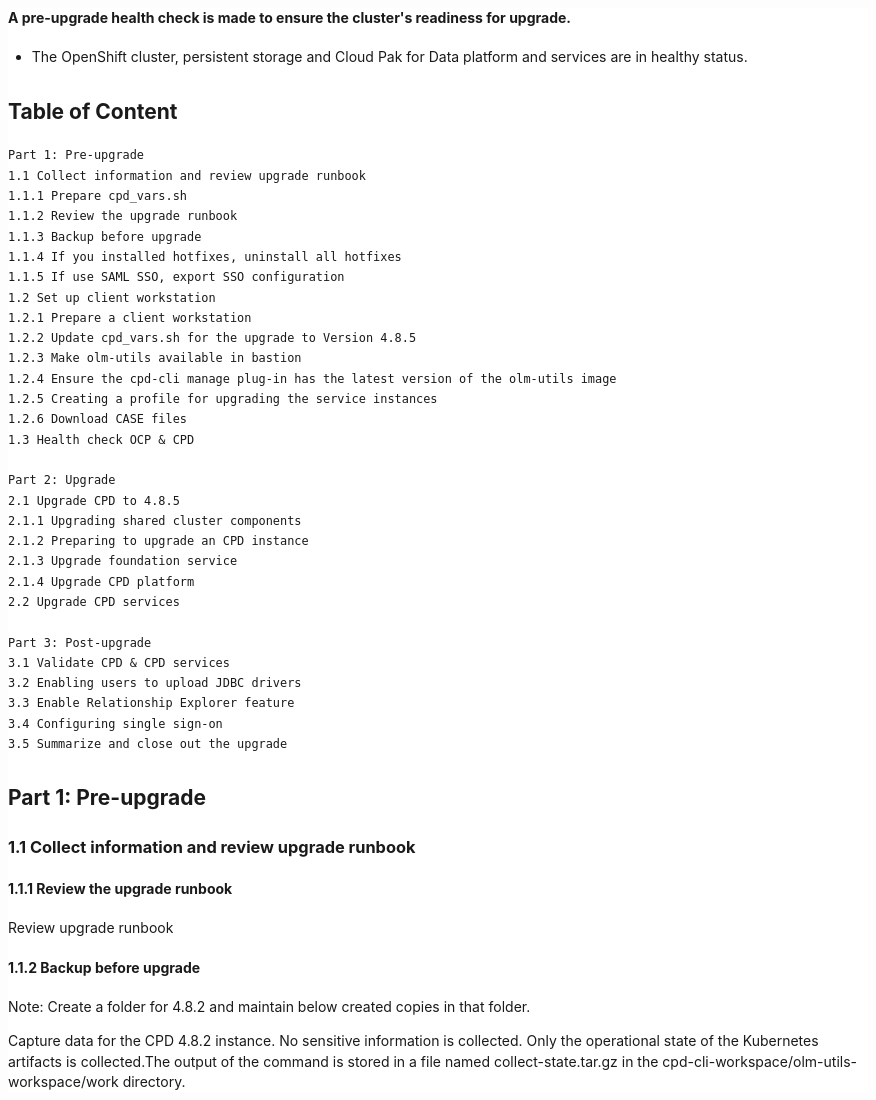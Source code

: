 #### A pre-upgrade health check is made to ensure the cluster's readiness for upgrade.
- The OpenShift cluster, persistent storage and Cloud Pak for Data platform and services are in healthy status.

## Table of Content

```
Part 1: Pre-upgrade
1.1 Collect information and review upgrade runbook
1.1.1 Prepare cpd_vars.sh
1.1.2 Review the upgrade runbook
1.1.3 Backup before upgrade
1.1.4 If you installed hotfixes, uninstall all hotfixes
1.1.5 If use SAML SSO, export SSO configuration
1.2 Set up client workstation 
1.2.1 Prepare a client workstation
1.2.2 Update cpd_vars.sh for the upgrade to Version 4.8.5
1.2.3 Make olm-utils available in bastion
1.2.4 Ensure the cpd-cli manage plug-in has the latest version of the olm-utils image
1.2.5 Creating a profile for upgrading the service instances
1.2.6 Download CASE files
1.3 Health check OCP & CPD

Part 2: Upgrade
2.1 Upgrade CPD to 4.8.5
2.1.1 Upgrading shared cluster components
2.1.2 Preparing to upgrade an CPD instance
2.1.3 Upgrade foundation service
2.1.4 Upgrade CPD platform
2.2 Upgrade CPD services

Part 3: Post-upgrade
3.1 Validate CPD & CPD services
3.2 Enabling users to upload JDBC drivers
3.3 Enable Relationship Explorer feature
3.4 Configuring single sign-on
3.5 Summarize and close out the upgrade
```

## Part 1: Pre-upgrade
### 1.1 Collect information and review upgrade runbook

#### 1.1.1 Review the upgrade runbook

Review upgrade runbook

#### 1.1.2 Backup before upgrade
Note: Create a folder for 4.8.2 and maintain below created copies in that folder. <br>

Capture data for the CPD 4.8.2 instance. No sensitive information is collected. Only the operational state of the Kubernetes artifacts is collected.The output of the command is stored in a file named collect-state.tar.gz in the cpd-cli-workspace/olm-utils-workspace/work directory.
